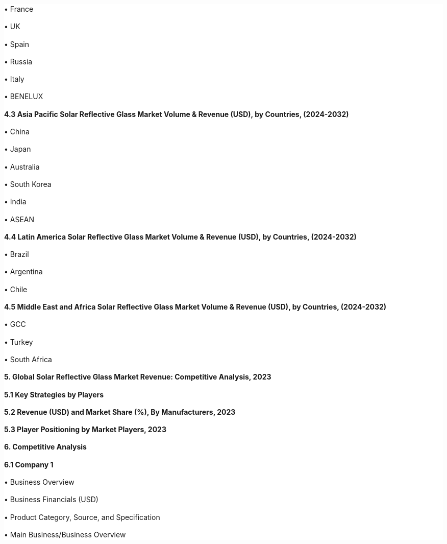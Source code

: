 • France

• UK

• Spain

• Russia

• Italy

• BENELUX

<strong>4.3 Asia Pacific Solar Reflective Glass Market Volume &amp; Revenue (USD), by Countries, (2024-2032)</strong>

• China

• Japan

• Australia

• South Korea

• India

• ASEAN

<strong>4.4 Latin America Solar Reflective Glass Market Volume &amp; Revenue (USD), by Countries, (2024-2032)</strong>

• Brazil

• Argentina

• Chile

<strong>4.5 Middle East and Africa Solar Reflective Glass Market Volume &amp; Revenue (USD), by Countries, (2024-2032)</strong>

• GCC

• Turkey

• South Africa

<strong>5. Global Solar Reflective Glass Market Revenue: Competitive Analysis, 2023</strong>

<strong>5.1 Key Strategies by Players</strong>

<strong>5.2 Revenue (USD) and Market Share (%), By Manufacturers, 2023</strong>

<strong>5.3 Player Positioning by Market Players, 2023</strong>

<strong>6. Competitive Analysis</strong>

<strong>6.1 Company 1</strong>

• Business Overview

• Business Financials (USD)

• Product Category, Source, and Specification

• Main Business/Business Overview
